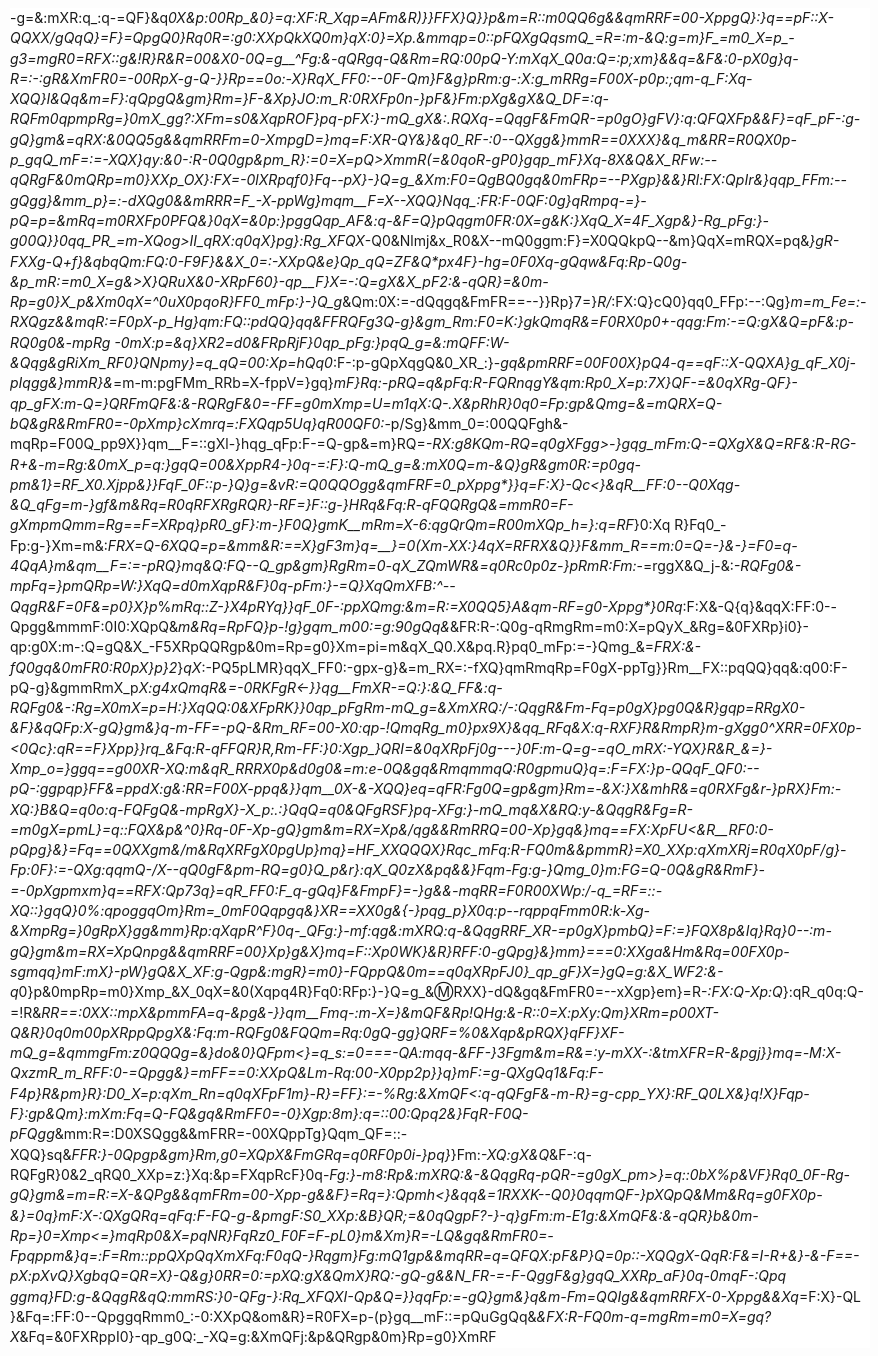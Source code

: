 -g=&:mXR:q_:q-=QF}&q*0X&p:00Rp_&0}=q:_XF:R_Xqp=AFm&R)}}FFX}Q}}p&_m=R::m0QQ6g&&qmRRF=00-XppgQ}:}q==pF::X-QQXX/gQqQ}=F}=QpgQ0}Rq0R=:g0:XXpQkXQ0m}qX_:0}=Xp_.&mmqp=0::pFQXgQqsmQ_=R=:m-&Q:g=m}F_=m0_X=p_-g3=mgR0=RFX::g&!R}R&R=00&X0-0Q=g__^Fg:&-qQRgq-Q&Rm=RQ:00pQ-Y:mXqX_Q0a:Q=:p;xm}&&q=&F&:0-pX0g}q-__R=:_-:gR&XmFR0=-00RpX-g-Q-}}Rp==0o:_-X}RqX_FF0:--0F-Qm}F&g}pRm:g-:X:g_mRRg=F00X-p0p:;qm-q_F:Xq-XQQ}I&Qq&m=F}:qQpgQ&gm}Rm=}_F-&Xp}JO:m_R:0RXFp0n-}pF&_}Fm:_pXg&gX&Q_DF=:q-RQFm0qpmpRg=}0mX_gg?:_XFm=s0&XqpROF}pq-_pFX:}-mQ_gX&:_.RQXq-=QqgF&FmQR-=p0gO}gFV_}:q:_QFQXFp&&F}=qF_pF-:g-gQ}gm&_=qRX:&0QQ5g&&qmRRFm=0-XmpgD=}mq__=F:XR-QY&}&q0_RF-:0--QXgg&}mmR_==0XXX}&q_m&RR=R0QX0p- p_gqQ_mF=:=-XQX}_qy:&0-:R-0Q0gp&pm_R}:=0=X=pQ>XmmR(=&0qoR-gP0}gqp_mF}Xq-_8X&Q&X_RFw:--qQRgF&0mQRp=m0}XXp_OX}:FX=-0lXRpqf0}Fq__--pX}-}Q=g_&Xm:F0=QgBQ0gq&0mFRp=--PXgp}&&}_Rl_:FX:QpIr&}qqp_FFm:--gQgg}&mm_p}=:-dXQg0&&mRRR=F_-X-ppWg}mqm__F=X--XQQ}Nqq_:FR:F-0QF:0g}qRmpq-=}-pQ=p=&mRq=m0RXFp0PFQ&}0qX=&0p:}pggQqp_AF&:q-&F=Q}pQqgm0FR:0X=g&K:}XqQ_X=4F_Xgp&}-Rg_pFg:}-g00Q}}0qq_PR_=m-XQog>II_qRX:q0qX}pg}:Rg_XFQX*-Q0&Nlmj&x_R0&X--mQ0ggm:F}=X0QQkpQ--&m}QqX=mRQX=pq&_}gR-FXXg-Q+f}&qbqQm:FQ:0-F9F}&&X_0=:-_XXpQ&e}Qp_qQ=ZF&Q*px4F}-hg=0F0Xq-_gQqw_&Fq:Rp-Q0g-&p_mR:=m0_X=g&>X}QRuX&0-XRpF60}-qp__F}X=-:Q=gX&X_pF2:&-qQR}=&0m-Rp=g0}X_p_&Xm0qX=^0uX0pqoR}FF0_mFp:}-}Q_g_&Qm:0X:=-dQqgq&FmFR==--}}Rp}7=}_R/_:FX:Q}cQ0}qq0_FFp:--:Qg}_m=m_Fe=:-RXQgz&&mqR:=F0pX-p_Hg}_qm:_FQ::pdQQ}qq&_FFRQFg3Q-g}&gm_Rm:F0=K:}gkQmqR&=F0RX0p0+-_qqg_:Fm:_-=Q:gX&Q=pF&:p-RQ0g0&-mpRg -0mX:p=&q}XR2=d0&FRpRjF}0qp_pFg:}pqQ_g=&:mQFF:W-&Qqg&gRiXm_RF0}QNpmy_}=q_qQ=00_:Xp=hQq0_:F-:p-gQpXqgQ&0_XR_:}-_gq&pmRRF=00F00X}pQ4-q==qF::X-QQXA}g_qF_X0j-pIqgg&}mmR}&_=m-m:pgFMm_RRb=X-fppV=}gq}_mF}Rq:-pRQ=q&_pFq:R-FQRnqgY&qm:Rp0_X=p:7X}QF-=&0qXRg-QF}-qp_gFX:m-_Q=}QRFmQF&:&-RQRgF&0=-FF=g0mXmp=U=m1qX:Q-.X&pRhR}0q0_=Fp:gp&Qmg=&=mQRX=Q-bQ&gR&RmFR0=-0pXmp}cXmrq=_:FXQqp5Uq}qR00QF0:_-p/Sg}&mm_0=:00QQFgh&-mqRp=F00Q_pp9X}}qm__F=::gXl-}hqg_qFp:F-=Q-gp&=m}RQ=_-RX:g8KQm-RQ=q0gXFgg>-}gqg_mFm:Q-=QXgX&Q=RF&:R-RG-R+&-m=Rg:&0mX_p=q:}gqQ=00&XppR4-}0q-=:F}:Q-mQ_g=&:mX0Q=m-&Q}gR&gm0R:=p0gq-pm&1}=RF_X0.Xjpp&}}FqF_0F::p-}Q}g=&__vR:=Q0QQOgg&qmFRF=0_pXppg*}}_q__=F:X}-Qc<}&qR__FF:0--Q0Xqg-&Q_qFg=m-}gf&_m&Rq=R0qRFXRgRQR}-RF=}F::g-_}HRq_&Fq:R-qFQQRgQ&=mmR0=F-gXmpmQmm=Rg==F=XRpq}pR0_gF}:m-}F0Q}gmK__mRm=X-6:qgQrQm=R00mXQp_h=}:q=RF_}0:Xq R}Fq0_-Fp:g-}Xm=m&:_FRX=Q-6XQQ=p=&mm&R:==X}gF3m}_q=__}=0(Xm-XX:}4qX=RFRX&Q}}F&mm_R==_m:0=Q=-}&-}=F0=q-4QqA}m&qm__F=:_=-pRQ}mq&Q_:FQ--Q_gp&gm}RgRm=0-qX_ZQmWR&=q0Rc0p0z-}pRmR:Fm:_-=rggX&Q_j-&:_-RQFg0&-mpFq=}pmQRp=W:}XqQ=d0mXqpR&F}0q-_pFm:}-=Q_}XqQmXFB:^--QqgR&F=0F&=p0}X}p_%_mRq::Z-}X4pRYq}}qF_0F-:ppXQmg:&_m=R:=X0QQ5}A&qm-RF=g0-Xppg*}0Rq__:F:X&-Q{q}&qqX:FF:0--Qpgg&mmmF:0I0:XQpQ&_m&Rq=RpFQ}p-!g}gqm_m00:=g:90gQq&_&FR:R-:Q0g-qRmgRm=m0:X=pQyX_&Rg=&0FXRp}i0}-qp:g0X:m-:Q=gQ&X_-F5XRpQQRgp&0m=Rp=g0}Xm=pi=m&qX_Q0.X&pq.R}pq0_mFp:=-}Qmg_&=_FRX:&-fQ0gq&0mFR0:R0pX}p}2_}_qX_:-PQ5pLMR}qqX_FF0:-gpx-g}&=m_RX=:-fXQ}qmRmqRp=F0gX-ppTg}}Rm__FX::pqQQ}qq&:q00:F-pQ-g}&gmmRmX_p*X:g4xQmqR&=-0RKFgR<-}}qg__FmXR-=Q:}:&Q_FF&:q-RQFg0&-_:Rg=X0mX=p=H:}XqQQ:0&XFpRK}}0qp_pFgRm-mQ_g=&XmXRQ:/-:QqgR&Fm-Fq=p0gX}pg0Q&R}gqp=RRgX0-_&F}&qQFp:X-gQ}gm&}q-m-FF=_-pQ-&Rm_RF=00-X0:qp-!QmqRg_m0}px9X}&qq_RFq&X:q-RXF}R&RmpR}m_-gXgg0^XRR=_0FX0p-<0Qc}:qR==F}Xpp}}rq__&Fq:R-qFFQR}R,Rm-FF:}0:Xgp_}QRI=&0qXRpFj0g---_}0F:m-_Q=g_-=qO_mRX_:-YQX}R&R_&=}-_Xmp_o=}_ggq==g00XR-XQ:m&qR_RRRX0p&d0g0&=m_:e-0Q&gq&RmqmmqQ:R0gpmuQ}_q=_:F=FX:}p-QQqF_QF0:--pQ-:ggpqp}FF&=ppdX:g_&:RR=F00X-ppq&}}qm__0X-&-XQQ}eq=_qFR:Fg0Q=gp&gm}Rm=_-&X:}X&_mhR&=q0RXFg&r-}pRX_}Fm:_-XQ:}B&Q=q0o:q-FQFgQ&-mpRgX}-_X_p:.:}QqQ=q0&QFgRSF}pq-_XFg:}-mQ_mq&X_&RQ:y-&QqgR&Fg=R-=m0gX=pmL_}=q::_FQX&p&^0}Rq-_0F-Xp-gQ}gm&_m=RX=Xp&/qg&&RmRRQ=00-Xp}gq&}mq=_=FX:XpFU<_&R__RF0:0-pQpg}&}_=Fq==0QXXgm&/m&RqXRFgX0pgUp}mq}=HF_XXQQQX}Rqc_mFq:R-FQ0m&&pmmR}=X0_XXp:qXmXRj=R0qX0pF/g}-Fp:0F}:=-_QXg:qqmQ-/X--qQ0gF&pm-RQ=g0}Q_p_&r}:qX_Q0zX&pq&&}Fqm_-Fg:g-}Qmg_0}m:FG=Q-0Q&gR&RmF}-=-0pXgpmxm}_q==RFX:Qp73q}=qR_FF0:F_q-gQq}F&FmpF}=_-}g&&-mqRR=F0R00XWp:/-q_=RF=::-XQ::_}gqQ_}0%:qpoggqOm}Rm=_0mF0Qqpgq&}XR==XX0g&{-}pqg_p}X0q:p--rqppqFmm0R:k-Xg-&XmpRg=}0gRpX}gg&mm}Rp:qXqpR^F}0q-_QFg:}-mf:qg&:mXRQ:q-&QqgRRF_XR-=p0gX}pmbQ}=F:=}FQX8p&Iq}Rq}_0--:m-gQ}gm&_m=RX=XpQnpg&&qmRRF=00}Xp}g&X}mq__=F::Xp0WK}&R}_RFF:0-gQpg}&}mm}===0:XXga&Hm&Rq=00FX0p-sgmqq}_mF_:mX}-pW}gQ&X_XF_:g-Qgp&:mgR}=m0}-FQppQ&0m==q0qXRpFJ0}_qp_gF}X=}gQ=g:&X_WF2:&-q*0}p&0mpRp=m0}Xmp_&X_0qX=&0(Xqpq4R}Fq0:RFp:}-}Q=g_&:m:RXX}-dQ&gq&FmFR0=--xXgp}em}=R-_:FX:Q-Xp:Q_}:qR_q0q:Q-=!R&__RR==:0XX::mpX&pmmFA=q-&pg&-}}qm__Fmq-:m-_X=}_&_mQF&_Rp!QHg:&-R_::0=X:pXy:Qm}XRm=p00XT-Q&R}0q0m00pXRppQpgX&:Fq:m-RQFg0&FQQm=Rq:_0gQ-gg}QRF=%0&Xqp&pRQX}_qFF}XF-mQ_g=&_qmmgFm:z0QQQg=&}_do&0}QFpm<_}=q_s:_=0===-QA:mqq-_&FF-}3Fgm&_m=R_&=:y-mXX-:&tmXFR=R-&pgj}}mq__=-M:X-QxzmR_m_RFF:0-=Qpgg&}=mFF==0:XXpQ&Lm-Rq:00-X0pp2p}}q}_mF_:=g-QXgQq1_&Fq:F-F4p}R&pm}R}:D0_X=p:qXm_Rn=q0qXFpF1m}-R}=FF}:=-_%Rg:&XmQF<:q-qQFgF&-m-R}=g-_cpp_YX}:RF_Q0LX&}q!X}Fqp_-F}:gp&Qm}:mXm:Fq=Q-FQ&gq&RmFF0=-0}Xgp:8m}:q=::00:Qpq2&}FqR_-F0Q-pFQgg_&mm:R=:D0XSQgg&&mFRR=-00XQppTg}Qqm_QF=::-XQQ}sq&_FFR:}-0Qpgp&gm}Rm,g0=XQpX&FmGRq=q0RF0p0i-}pq}_}Fm:_-XQ:gX&Q_&F-:q-RQFgR}0&2_qRQ0_XXp=z:}Xq:&p=FXqpRcF}0q-__Fg:}-m8:Rp&:mXRQ:&-&QqgRq-pQR-=g0gX_pm>_}=q::_0bX%p&VF}Rq0_0F-Rg-gQ}gm&=m=R:=X-&QPg&&qmFRm=00-Xpp-g&&F}=Rq=}:Qpmh<}&qq_&=1RXXK--Q0}0qqmQF-}pXQpQ&Mm&Rq=g0FX0p-&}=0q}_mF_:X-:QXgQRq=qFq:F-FQ-g-&pmgF_:S0_XXp:&B}QR;=&0qQgpF?-}-q}_gFm:m-_E1g:&XmQF&:&-qQR}b&0m-Rp=}0=Xmp_<=}_mqRp0&X=pqNR}FqRz0_F0F=F-pL0}m&Xm}R=-LQ&gq&RmFR0=-Fpqppm&_}_q=_:F=Rm::ppQXpQqXmXFq:F0qQ-}Rqgm}Fg:mQ1gp&&mqRR=q=QFQX:pF&P}Q_=0p::-XQQgX-QqR_:F&=I-R+&}-&-_F==-pX:pXvQ}XgbqQ=QR=X}-Q&g}0RR=0:=pXQ:gX&QmX}_RQ:_-gQ-g&&N_FR-=-F-QggF&g}gqQ_XXRp_aF}0q-_0mqF-:Qpq ggmq}FD:g-&QqgR&qQ:mmRS:}0-QFg-}:Rq_XFQXI-Qp&Q=}}qqFp:=-gQ}gm&}q&m-Fm=QQIg&&qmRRFX-0-Xppg&_&Xq__=F:X}-QL }&Fq=:FF:0--QpggqRmm0_:-0:XXpQ&om&R}=R0FX=p-(p}gq__mF::=pQuGgQq&_&FX:R-FQ0m-q=mgRm=m0=X=gq?X_&Fq=&0FXRppI0}-qp_g0Q:_-XQ=g:&XmQFj:&p&QRgp&0m}Rp=g0}XmRF